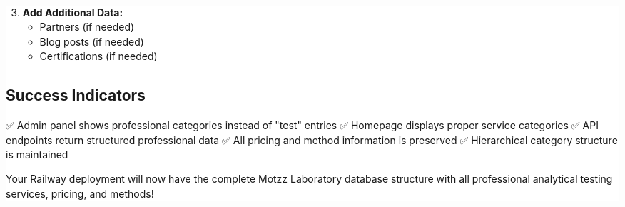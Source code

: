 3. **Add Additional Data:**
   - Partners (if needed)
   - Blog posts (if needed)
   - Certifications (if needed)

## Success Indicators

✅ Admin panel shows professional categories instead of "test" entries
✅ Homepage displays proper service categories
✅ API endpoints return structured professional data
✅ All pricing and method information is preserved
✅ Hierarchical category structure is maintained

Your Railway deployment will now have the complete Motzz Laboratory database structure with all professional analytical testing services, pricing, and methods!
